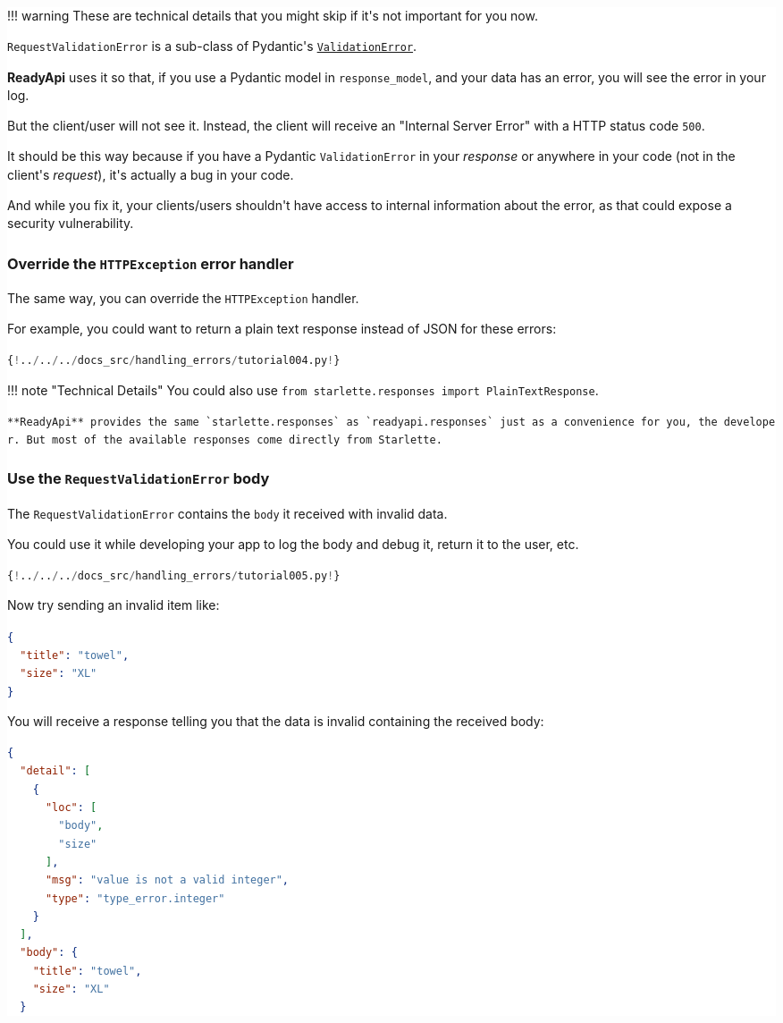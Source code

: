 !!! warning
    These are technical details that you might skip if it's not important for you now.

`RequestValidationError` is a sub-class of Pydantic's <a href="https://pydantic-docs.helpmanual.io/usage/models/#error-handling" class="external-link" target="_blank">`ValidationError`</a>.

**ReadyApi** uses it so that, if you use a Pydantic model in `response_model`, and your data has an error, you will see the error in your log.

But the client/user will not see it. Instead, the client will receive an "Internal Server Error" with a HTTP status code `500`.

It should be this way because if you have a Pydantic `ValidationError` in your *response* or anywhere in your code (not in the client's *request*), it's actually a bug in your code.

And while you fix it, your clients/users shouldn't have access to internal information about the error, as that could expose a security vulnerability.

### Override the `HTTPException` error handler

The same way, you can override the `HTTPException` handler.

For example, you could want to return a plain text response instead of JSON for these errors:

```Python hl_lines="3-4  9-11  22"
{!../../../docs_src/handling_errors/tutorial004.py!}
```

!!! note "Technical Details"
    You could also use `from starlette.responses import PlainTextResponse`.

    **ReadyApi** provides the same `starlette.responses` as `readyapi.responses` just as a convenience for you, the developer. But most of the available responses come directly from Starlette.

### Use the `RequestValidationError` body

The `RequestValidationError` contains the `body` it received with invalid data.

You could use it while developing your app to log the body and debug it, return it to the user, etc.

```Python hl_lines="14"
{!../../../docs_src/handling_errors/tutorial005.py!}
```

Now try sending an invalid item like:

```JSON
{
  "title": "towel",
  "size": "XL"
}
```

You will receive a response telling you that the data is invalid containing the received body:

```JSON hl_lines="12-15"
{
  "detail": [
    {
      "loc": [
        "body",
        "size"
      ],
      "msg": "value is not a valid integer",
      "type": "type_error.integer"
    }
  ],
  "body": {
    "title": "towel",
    "size": "XL"
  }
```